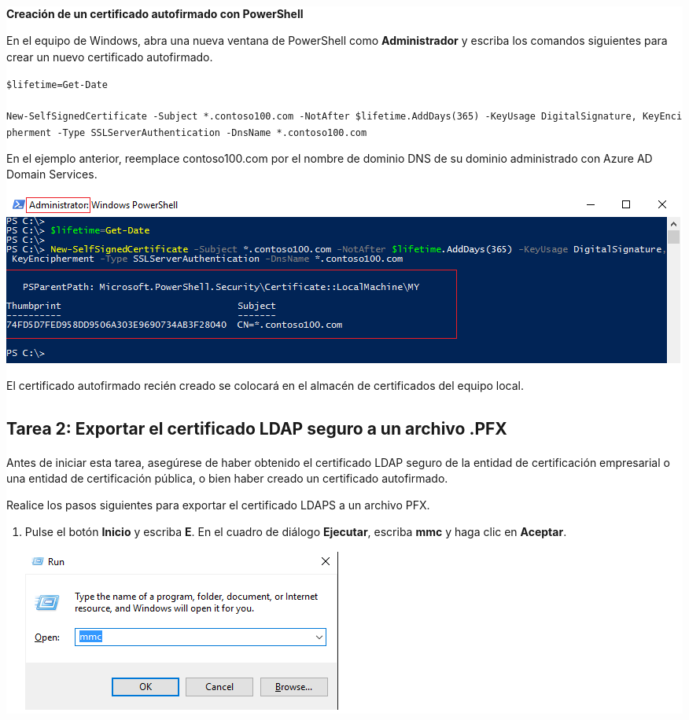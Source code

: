 **Creación de un certificado autofirmado con PowerShell**

En el equipo de Windows, abra una nueva ventana de PowerShell como **Administrador** y escriba los comandos siguientes para crear un nuevo certificado autofirmado.

    $lifetime=Get-Date

    New-SelfSignedCertificate -Subject *.contoso100.com -NotAfter $lifetime.AddDays(365) -KeyUsage DigitalSignature, KeyEncipherment -Type SSLServerAuthentication -DnsName *.contoso100.com

En el ejemplo anterior, reemplace contoso100.com por el nombre de dominio DNS de su dominio administrado con Azure AD Domain Services.

![Selección de un directorio de Azure AD](./media/active-directory-domain-services-admin-guide/secure-ldap-powershell-create-self-signed-cert.png)

El certificado autofirmado recién creado se colocará en el almacén de certificados del equipo local.


## <a name="task-2---export-the-secure-ldap-certificate-to-a-.pfx-file"></a>Tarea 2: Exportar el certificado LDAP seguro a un archivo .PFX
Antes de iniciar esta tarea, asegúrese de haber obtenido el certificado LDAP seguro de la entidad de certificación empresarial o una entidad de certificación pública, o bien haber creado un certificado autofirmado.

Realice los pasos siguientes para exportar el certificado LDAPS a un archivo PFX.

1. Pulse el botón **Inicio** y escriba **E**. En el cuadro de diálogo **Ejecutar**, escriba **mmc** y haga clic en **Aceptar**.

    ![Inicio de la consola MMC](./media/active-directory-domain-services-admin-guide/secure-ldap-start-run.png)
